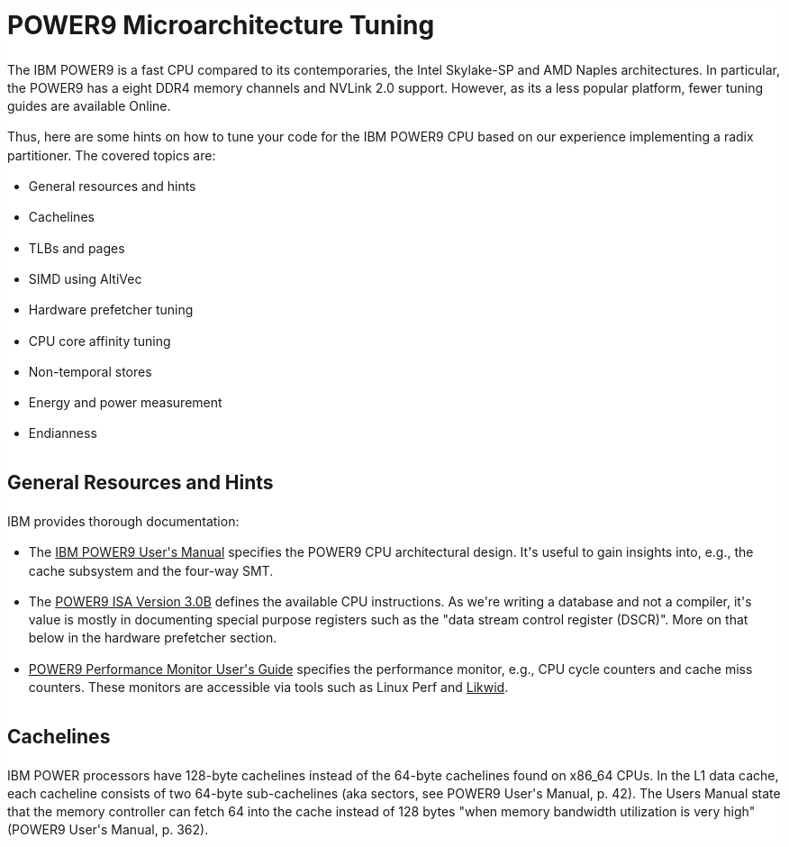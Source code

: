 POWER9 Microarchitecture Tuning
================================

The IBM POWER9 is a fast CPU compared to its contemporaries, the Intel
Skylake-SP and AMD Naples architectures. In particular, the POWER9 has a eight
DDR4 memory channels and NVLink 2.0 support. However, as its a less popular
platform, fewer tuning guides are available Online.

Thus, here are some hints on how to tune your code for the IBM POWER9 CPU based
on our experience implementing a radix partitioner. The covered topics are:

 - General resources and hints

 - Cachelines

 - TLBs and pages

 - SIMD using AltiVec

 - Hardware prefetcher tuning

 - CPU core affinity tuning

 - Non-temporal stores

 - Energy and power measurement

 - Endianness

## General Resources and Hints

IBM provides thorough documentation:

 - The [IBM POWER9 User's
   Manual](https://openpowerfoundation.org/resources/ibmpower9usermanual)
   specifies the POWER9 CPU architectural design. It's useful to gain insights
   into, e.g., the cache subsystem and the four-way SMT.

 - The [POWER9 ISA Version
   3.0B](https://ibm.ent.box.com/s/1hzcwkwf8rbju5h9iyf44wm94amnlcrv) defines
   the available CPU instructions. As we're writing a database and not a
   compiler, it's value is mostly in documenting special purpose registers such
   as the "data stream control register (DSCR)". More on that below in the
   hardware prefetcher section.

 - [POWER9 Performance Monitor User's
   Guide](https://wiki.raptorcs.com/w/images/6/6b/POWER9_PMU_UG_v12_28NOV2018_pub.pdf)
   specifies the performance monitor, e.g., CPU cycle counters and cache miss
   counters. These monitors are accessible via tools such as Linux Perf and
   [Likwid](https://github.com/RRZE-HPC/likwid).

## Cachelines

IBM POWER processors have 128-byte cachelines instead of the 64-byte cachelines
found on x86_64 CPUs. In the L1 data cache, each cacheline consists of two
64-byte sub-cachelines (aka sectors, see POWER9 User's Manual, p. 42). The
Users Manual state that the memory controller can fetch 64 into the cache
instead of 128 bytes "when memory bandwidth utilization is very high" (POWER9
User's Manual, p. 362).

